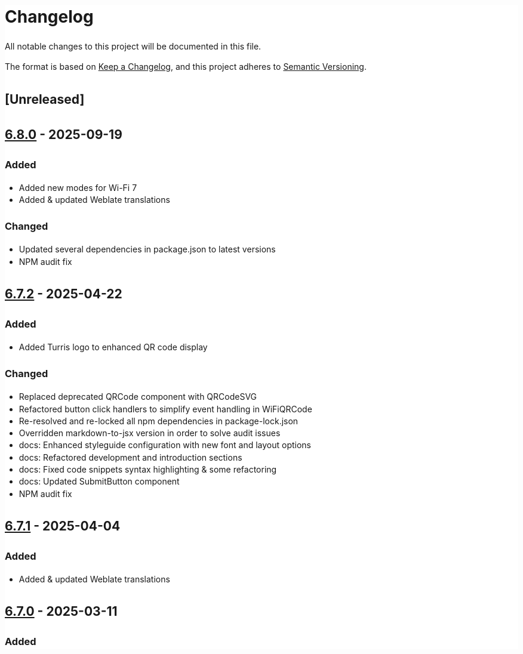 # Changelog

All notable changes to this project will be documented in this file.

The format is based on [Keep a Changelog](https://keepachangelog.com/en/1.0.0/),
and this project adheres to
[Semantic Versioning](https://semver.org/spec/v2.0.0.html).

## [Unreleased]

## [6.8.0] - 2025-09-19

### Added

- Added new modes for Wi-Fi 7
- Added & updated Weblate translations

### Changed

- Updated several dependencies in package.json to latest versions
- NPM audit fix

## [6.7.2] - 2025-04-22

### Added

- Added Turris logo to enhanced QR code display

### Changed

- Replaced deprecated QRCode component with QRCodeSVG
- Refactored button click handlers to simplify event handling in WiFiQRCode
- Re-resolved and re-locked all npm dependencies in package-lock.json
- Overridden markdown-to-jsx version in order to solve audit issues
- docs: Enhanced styleguide configuration with new font and layout options
- docs: Refactored development and introduction sections
- docs: Fixed code snippets syntax highlighting & some refactoring
- docs: Updated SubmitButton component
- NPM audit fix

## [6.7.1] - 2025-04-04

### Added

- Added & updated Weblate translations

## [6.7.0] - 2025-03-11

### Added


[6.8.0]: https://gitlab.nic.cz/turris/reforis/foris-js/-/compare/v6.7.2...v6.8.0
[6.7.2]: https://gitlab.nic.cz/turris/reforis/foris-js/-/compare/v6.7.1...v6.7.2
[6.7.1]: https://gitlab.nic.cz/turris/reforis/foris-js/-/compare/v6.7.0...v6.7.1
[6.7.0]: https://gitlab.nic.cz/turris/reforis/foris-js/-/compare/v6.6.2...v6.7.0
[6.6.2]: https://gitlab.nic.cz/turris/reforis/foris-js/-/compare/v6.6.1...v6.6.2
[6.6.1]: https://gitlab.nic.cz/turris/reforis/foris-js/-/compare/v6.6.0...v6.6.1
[6.6.0]: https://gitlab.nic.cz/turris/reforis/foris-js/-/compare/v6.5.0...v6.6.0
[6.5.0]: https://gitlab.nic.cz/turris/reforis/foris-js/-/compare/v6.4.0...v6.5.0
[6.4.0]: https://gitlab.nic.cz/turris/reforis/foris-js/-/compare/v6.3.0...v6.4.0
[6.3.0]: https://gitlab.nic.cz/turris/reforis/foris-js/-/compare/v6.2.1...v6.3.0
[6.2.1]: https://gitlab.nic.cz/turris/reforis/foris-js/-/compare/v6.2.0...v6.2.1
[6.2.0]: https://gitlab.nic.cz/turris/reforis/foris-js/-/compare/v6.1.1...v6.2.0
[6.1.1]: https://gitlab.nic.cz/turris/reforis/foris-js/-/compare/v6.1.0...v6.1.1
[6.1.0]: https://gitlab.nic.cz/turris/reforis/foris-js/-/compare/v6.0.3...v6.1.0
[6.0.3]: https://gitlab.nic.cz/turris/reforis/foris-js/-/compare/v6.0.2...v6.0.3
[6.0.2]: https://gitlab.nic.cz/turris/reforis/foris-js/-/compare/v6.0.1...v6.0.2
[6.0.1]: https://gitlab.nic.cz/turris/reforis/foris-js/-/compare/v6.0.0...v6.0.1
[6.0.0]: https://gitlab.nic.cz/turris/reforis/foris-js/-/compare/v5.6.1...v6.0.0
[5.6.1]: https://gitlab.nic.cz/turris/reforis/foris-js/-/compare/v5.6.0...v5.6.1
[5.6.0]: https://gitlab.nic.cz/turris/reforis/foris-js/-/compare/v5.5.0...v5.6.0
[5.5.0]: https://gitlab.nic.cz/turris/reforis/foris-js/-/compare/v5.4.1...v5.5.0
[5.4.1]: https://gitlab.nic.cz/turris/reforis/foris-js/-/compare/v5.4.0...v5.4.1
[5.4.0]: https://gitlab.nic.cz/turris/reforis/foris-js/-/compare/v5.3.0...v5.4.0
[5.3.0]: https://gitlab.nic.cz/turris/reforis/foris-js/-/compare/v5.2.0...v5.3.0
[5.1.9]: https://gitlab.nic.cz/turris/reforis/foris-js/-/compare/v5.1.8...v5.1.9
[5.1.8]: https://gitlab.nic.cz/turris/reforis/foris-js/-/compare/v5.1.7...v5.1.8
[5.1.7]: https://gitlab.nic.cz/turris/reforis/foris-js/-/compare/v5.1.6...v5.1.7
[5.1.6]: https://gitlab.nic.cz/turris/reforis/foris-js/-/compare/v5.1.5...v5.1.6
[5.1.5]: https://gitlab.nic.cz/turris/reforis/foris-js/-/compare/v5.1.4...v5.1.5
[5.1.4]: https://gitlab.nic.cz/turris/reforis/foris-js/-/compare/v5.1.3...v5.1.4
[5.1.3]: https://gitlab.nic.cz/turris/reforis/foris-js/-/compare/v5.1.2...v5.1.3
[5.1.2]: https://gitlab.nic.cz/turris/reforis/foris-js/-/compare/v5.1.1...v5.1.2
[5.1.1]: https://gitlab.nic.cz/turris/reforis/foris-js/-/compare/v5.1.0...v5.1.1
[5.1.0]: https://gitlab.nic.cz/turris/reforis/foris-js/-/compare/v5.0.3...v5.1.0
[5.0.3]: https://gitlab.nic.cz/turris/reforis/foris-js/-/compare/v5.0.2...v5.0.3
[5.0.2]: https://gitlab.nic.cz/turris/reforis/foris-js/-/compare/v5.0.1...v5.0.2
[5.0.1]: https://gitlab.nic.cz/turris/reforis/foris-js/-/compare/v5.5.0...v5.0.1
[5.0.0]: https://gitlab.nic.cz/turris/reforis/foris-js/-/compare/v4.5.1...v5.0.0
[4.5.1]: https://gitlab.nic.cz/turris/reforis/foris-js/-/compare/v4.5.0...v4.5.1
[4.5.0]: https://gitlab.nic.cz/turris/reforis/foris-js/-/compare/v4.4.0...v4.5.0
[4.4.0]: https://gitlab.nic.cz/turris/reforis/foris-js/-/compare/v4.3.1...v4.4.0
[4.3.1]: https://gitlab.nic.cz/turris/reforis/foris-js/-/compare/v4.3.0...v4.3.1
[4.3.0]: https://gitlab.nic.cz/turris/reforis/foris-js/-/compare/v4.2.0...v4.3.0
[4.2.0]: https://gitlab.nic.cz/turris/reforis/foris-js/-/compare/v4.1.0...v4.2.0
[4.1.0]: https://gitlab.nic.cz/turris/reforis/foris-js/-/compare/v4.0.0...v4.1.0
[4.0.0]: https://gitlab.nic.cz/turris/reforis/foris-js/-/compare/v3.4.0...v4.0.0
[3.4.0]: https://gitlab.nic.cz/turris/reforis/foris-js/-/compare/v3.2.0...v3.4.0
[3.2.0]: https://gitlab.nic.cz/turris/reforis/foris-js/-/compare/v3.1.1...v3.2.0
[3.1.1]: https://gitlab.nic.cz/turris/reforis/foris-js/-/compare/v3.1.0...v3.1.1
[3.1.0]: https://gitlab.nic.cz/turris/reforis/foris-js/-/compare/v3.0.0...v3.1.0
[3.0.0]: https://gitlab.nic.cz/turris/reforis/foris-js/-/compare/v2.1.1...v3.0.0
[2.1.1]: https://gitlab.nic.cz/turris/reforis/foris-js/-/compare/v2.1.0...v2.1.1
[2.1.0]: https://gitlab.nic.cz/turris/reforis/foris-js/-/compare/v2.0.0...v2.1.0
[2.0.0]: https://gitlab.nic.cz/turris/reforis/foris-js/-/compare/v1.4.0...v2.0.0
[1.4.0]: https://gitlab.nic.cz/turris/reforis/foris-js/-/compare/v1.3.3...v1.4.0
[1.3.3]: https://gitlab.nic.cz/turris/reforis/foris-js/-/compare/v1.3.2...v1.3.3
[1.3.2]: https://gitlab.nic.cz/turris/reforis/foris-js/-/compare/v1.3.1...v1.3.2
[1.3.1]: https://gitlab.nic.cz/turris/reforis/foris-js/-/compare/v1.2.0...v1.3.1
[1.2.0]: https://gitlab.nic.cz/turris/reforis/foris-js/-/compare/v1.1.0...v1.2.0
[1.1.0]: https://gitlab.nic.cz/turris/reforis/foris-js/-/compare/v1.0.0...v1.1.0
[1.0.0]: https://gitlab.nic.cz/turris/reforis/foris-js/-/compare/v0.0.7...v1.0.0
[0.0.7]: https://gitlab.nic.cz/turris/reforis/foris-js/-/tags/v0.0.7